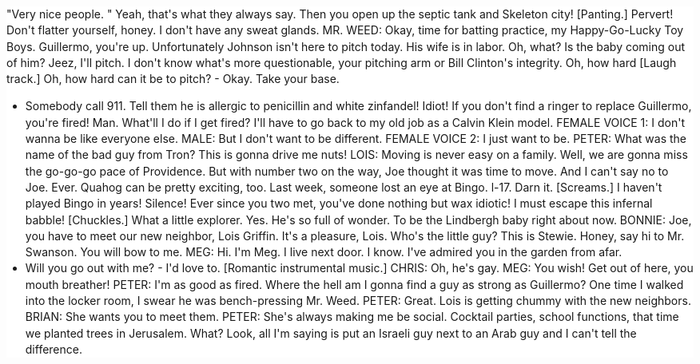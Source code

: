 "Very nice people.
" Yeah, that's what they always say.
Then you open up the septic tank and Skeleton city! [Panting.]
Pervert! Don't flatter yourself, honey.
I don't have any sweat glands.
MR.
WEED: Okay, time for batting practice, my Happy-Go-Lucky Toy Boys.
Guillermo, you're up.
Unfortunately Johnson isn't here to pitch today.
His wife is in labor.
Oh, what? Is the baby coming out of him? Jeez, I'll pitch.
I don't know what's more questionable, your pitching arm or Bill Clinton's integrity.
Oh, how hard [Laugh track.]
Oh, how hard can it be to pitch? - Okay.
Take your base.
- Somebody call 911.
Tell them he is allergic to penicillin and white zinfandel! Idiot! If you don't find a ringer to replace Guillermo, you're fired! Man.
What'll I do if I get fired? I'll have to go back to my old job as a Calvin Klein model.
FEMALE VOICE 1: I don't wanna be like everyone else.
MALE: But I don't want to be different.
FEMALE VOICE 2: I just want to be.
PETER: What was the name of the bad guy from Tron? This is gonna drive me nuts! LOIS: Moving is never easy on a family.
Well, we are gonna miss the go-go-go pace of Providence.
But with number two on the way, Joe thought it was time to move.
And I can't say no to Joe.
Ever.
Quahog can be pretty exciting, too.
Last week, someone lost an eye at Bingo.
l-17.
Darn it.
[Screams.]
I haven't played Bingo in years! Silence! Ever since you two met, you've done nothing but wax idiotic! I must escape this infernal babble! [Chuckles.]
What a little explorer.
Yes.
He's so full of wonder.
To be the Lindbergh baby right about now.
BONNIE: Joe, you have to meet our new neighbor, Lois Griffin.
It's a pleasure, Lois.
Who's the little guy? This is Stewie.
Honey, say hi to Mr.
Swanson.
You will bow to me.
MEG: Hi.
I'm Meg.
I live next door.
I know.
I've admired you in the garden from afar.
- Will you go out with me? - I'd love to.
[Romantic instrumental music.]
CHRIS: Oh, he's gay.
MEG: You wish! Get out of here, you mouth breather! PETER: I'm as good as fired.
Where the hell am I gonna find a guy as strong as Guillermo? One time I walked into the locker room, I swear he was bench-pressing Mr.
Weed.
PETER: Great.
Lois is getting chummy with the new neighbors.
BRIAN: She wants you to meet them.
PETER: She's always making me be social.
Cocktail parties, school functions, that time we planted trees in Jerusalem.
What? Look, all I'm saying is put an Israeli guy next to an Arab guy and I can't tell the difference.